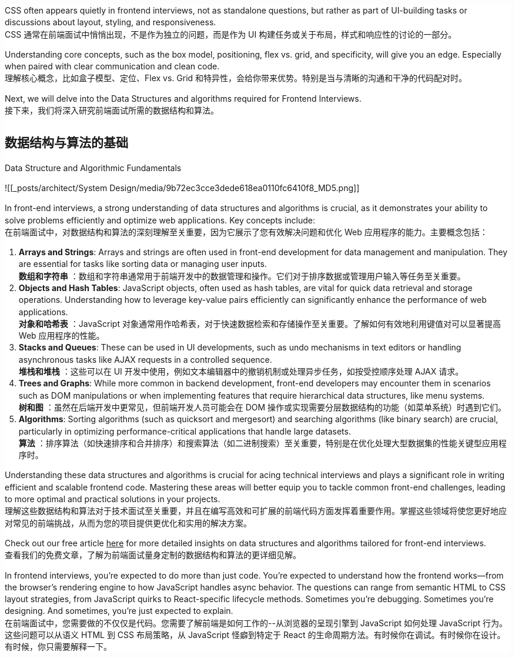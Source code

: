 CSS often appears quietly in frontend interviews, not as standalone questions, but rather as part of UI-building tasks or discussions about layout, styling, and responsiveness.  
CSS 通常在前端面试中悄悄出现，不是作为独立的问题，而是作为 UI 构建任务或关于布局，样式和响应性的讨论的一部分。

Understanding core concepts, such as the box model, positioning, flex vs. grid, and specificity, will give you an edge. Especially when paired with clear communication and clean code.  
理解核心概念，比如盒子模型、定位、Flex vs. Grid 和特异性，会给你带来优势。特别是当与清晰的沟通和干净的代码配对时。

Next, we will delve into the Data Structures and algorithms required for Frontend Interviews.  
接下来，我们将深入研究前端面试所需的数据结构和算法。

## 数据结构与算法的基础
Data Structure and Algorithmic Fundamentals

![[_posts/architect/System Design/media/9b72ec3cce3dede618ea0110fc6410f8_MD5.png]]

In front-end interviews, a strong understanding of data structures and algorithms is crucial, as it demonstrates your ability to solve problems efficiently and optimize web applications. Key concepts include:  
在前端面试中，对数据结构和算法的深刻理解至关重要，因为它展示了您有效解决问题和优化 Web 应用程序的能力。主要概念包括：

1. **Arrays and Strings**: Arrays and strings are often used in front-end development for data management and manipulation. They are essential for tasks like sorting data or managing user inputs.  
	**数组和字符串** ：数组和字符串通常用于前端开发中的数据管理和操作。它们对于排序数据或管理用户输入等任务至关重要。
2. **Objects and Hash Tables**: JavaScript objects, often used as hash tables, are vital for quick data retrieval and storage operations. Understanding how to leverage key-value pairs efficiently can significantly enhance the performance of web applications.  
	**对象和哈希表** ：JavaScript 对象通常用作哈希表，对于快速数据检索和存储操作至关重要。了解如何有效地利用键值对可以显著提高 Web 应用程序的性能。
3. **Stacks and Queues**: These can be used in UI developments, such as undo mechanisms in text editors or handling asynchronous tasks like AJAX requests in a controlled sequence.  
	**堆栈和堆栈** ：这些可以在 UI 开发中使用，例如文本编辑器中的撤销机制或处理异步任务，如按受控顺序处理 AJAX 请求。
4. **Trees and Graphs**: While more common in backend development, front-end developers may encounter them in scenarios such as DOM manipulations or when implementing features that require hierarchical data structures, like menu systems.  
	**树和图** ：虽然在后端开发中更常见，但前端开发人员可能会在 DOM 操作或实现需要分层数据结构的功能（如菜单系统）时遇到它们。
5. **Algorithms**: Sorting algorithms (such as quicksort and mergesort) and searching algorithms (like binary search) are crucial, particularly in optimizing performance-critical applications that handle large datasets.  
	**算法** ：排序算法（如快速排序和合并排序）和搜索算法（如二进制搜索）至关重要，特别是在优化处理大型数据集的性能关键型应用程序时。

Understanding these data structures and algorithms is crucial for acing technical interviews and plays a significant role in writing efficient and scalable frontend code. Mastering these areas will better equip you to tackle common front-end challenges, leading to more optimal and practical solutions in your projects.  
理解这些数据结构和算法对于技术面试至关重要，并且在编写高效和可扩展的前端代码方面发挥着重要作用。掌握这些领域将使您更好地应对常见的前端挑战，从而为您的项目提供更优化和实用的解决方案。

Check out our free article [here](https://frontendlead.com/handbook/data-structure-and-algorithms) for more detailed insights on data structures and algorithms tailored for front-end interviews.  
查看我们的免费文章，了解为前端面试量身定制的数据结构和算法的更详细见解。

In frontend interviews, you’re expected to do more than just code. You’re expected to understand how the frontend works—from the browser’s rendering engine to how JavaScript handles async behavior. The questions can range from semantic HTML to CSS layout strategies, from JavaScript quirks to React-specific lifecycle methods. Sometimes you’re debugging. Sometimes you’re designing. And sometimes, you’re just expected to explain.  
在前端面试中，您需要做的不仅仅是代码。您需要了解前端是如何工作的--从浏览器的呈现引擎到 JavaScript 如何处理 JavaScript 行为。这些问题可以从语义 HTML 到 CSS 布局策略，从 JavaScript 怪癖到特定于 React 的生命周期方法。有时候你在调试。有时候你在设计。有时候，你只需要解释一下。
